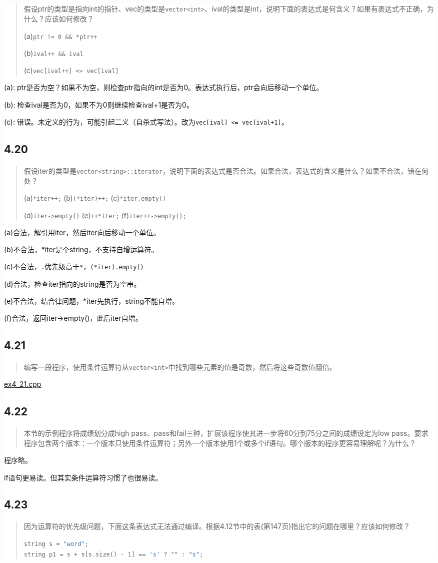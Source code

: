 >假设ptr的类型是指向int的指针、vec的类型是`vector<int>`、ival的类型是int，说明下面的表达式是何含义？如果有表达式不正确，为什么？应该如何修改？
>
>(a)`ptr != 0 && *ptr++`
>
>(b)`ival++ && ival`
>
>(c)`vec[ival++] <= vec[ival]`

(a): ptr是否为空？如果不为空，则检查ptr指向的int是否为0。表达式执行后，ptr会向后移动一个单位。

(b): 检查ival是否为0，如果不为0则继续检查ival+1是否为0。

(c): 错误。未定义的行为，可能引起二义（自杀式写法）。改为`vec[ival] <= vec[ival+1]`。

## 4.20

> 假设iter的类型是`vector<string>::iterator`，说明下面的表达式是否合法。如果合法，表达式的含义是什么？如果不合法，错在何处？
>
> (a)`*iter++;`	(b)`(*iter)++;`	(c)`*iter.empty()`
>
> (d)`iter->empty()`	(e)`++*iter;`	(f)`iter++->empty();`

(a)合法，解引用iter，然后iter向后移动一个单位。

(b)不合法，*iter是个string，不支持自增运算符。

(c)不合法，`.`优先级高于`*`，`(*iter).empty()`

(d)合法，检查iter指向的string是否为空串。

(e)不合法，结合律问题，*iter先执行，string不能自增。

(f)合法，返回iter->empty()，此后iter自增。

## 4.21

> 编写一段程序，使用条件运算符从`vector<int>`中找到哪些元素的值是奇数，然后将这些奇数值翻倍。

[ex4_21.cpp](ex4_21.cpp)

## 4.22

> 本节的示例程序将成绩划分成high pass、pass和fail三种，扩展该程序使其进一步将60分到75分之间的成绩设定为low pass。要求程序包含两个版本：一个版本只使用条件运算符；另外一个版本使用1个或多个if语句。哪个版本的程序更容易理解呢？为什么？

程序略。

if语句更易读。但其实条件运算符习惯了也很易读。

## 4.23

> 因为运算符的优先级问题，下面这条表达式无法通过编译。根据4.12节中的表(第147页)指出它的问题在哪里？应该如何修改？
>
> ```cpp
> string s = "word";
> string p1 = s + s[s.size() - 1] == 's' ? "" : "s";
> ```
